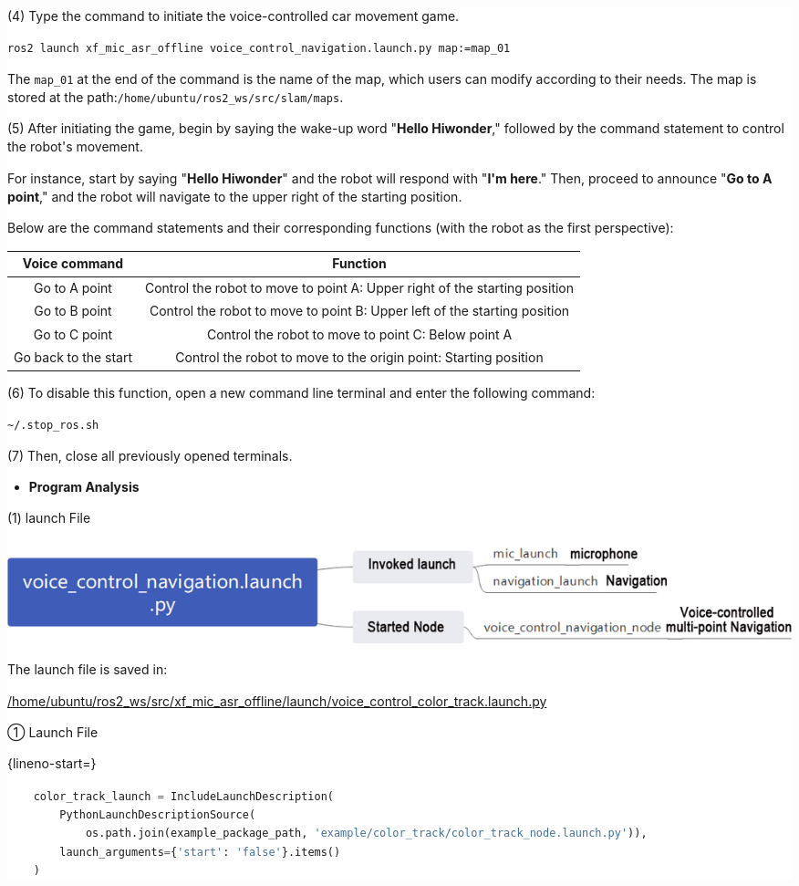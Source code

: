 (4) Type the command to initiate the voice-controlled car movement game.

```bash
ros2 launch xf_mic_asr_offline voice_control_navigation.launch.py map:=map_01
```

The `map_01` at the end of the command is the name of the map, which users can modify according to their needs. The map is stored at the path:`/home/ubuntu/ros2_ws/src/slam/maps`.

(5) After initiating the game, begin by saying the wake-up word "**Hello Hiwonder**," followed by the command statement to control the robot's movement.

For instance, start by saying "**Hello Hiwonder**" and the robot will respond with "**I'm here**." Then, proceed to announce "**Go to A point**," and the robot will navigate to the upper right of the starting position.

Below are the command statements and their corresponding functions (with the robot as the first perspective):

|  **Voice command**   |                         **Function**                         |
| :------------------: | :----------------------------------------------------------: |
|    Go to A point     | Control the robot to move to point A: Upper right of the starting position |
|    Go to B point     | Control the robot to move to point B: Upper left of the starting position |
|    Go to C point     |     Control the robot to move to point C: Below point A      |
| Go back to the start | Control the robot to move to the origin point: Starting position |

(6) To disable this function, open a new command line terminal and enter the following command:

```bash
~/.stop_ros.sh
```

(7) Then, close all previously opened terminals.

* **Program Analysis**

(1) launch File

<img class="common_img" src="../_static/media/chapter_9/section_2/media/image121.png"   />

The launch file is saved in:

[/home/ubuntu/ros2_ws/src/xf_mic_asr_offline/launch/voice_control_color_track.launch.py](../_static/source_code/voice_control_color_track.launch.zip)

① Launch File

{lineno-start=}

```python
    color_track_launch = IncludeLaunchDescription(
        PythonLaunchDescriptionSource(
            os.path.join(example_package_path, 'example/color_track/color_track_node.launch.py')),
        launch_arguments={'start': 'false'}.items()
    )
```
